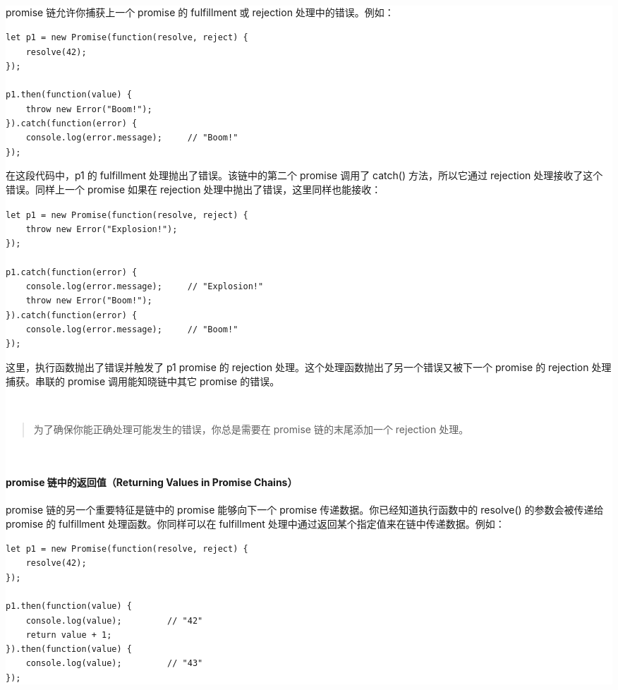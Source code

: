 
promise 链允许你捕获上一个 promise 的 fulfillment 或 rejection 处理中的错误。例如：

```
let p1 = new Promise(function(resolve, reject) {
    resolve(42);
});

p1.then(function(value) {
    throw new Error("Boom!");
}).catch(function(error) {
    console.log(error.message);     // "Boom!"
});
```

在这段代码中，p1 的 fulfillment 处理抛出了错误。该链中的第二个 promise 调用了 catch() 方法，所以它通过 rejection 处理接收了这个错误。同样上一个 promise 如果在 rejection 处理中抛出了错误，这里同样也能接收：

```
let p1 = new Promise(function(resolve, reject) {
    throw new Error("Explosion!");
});

p1.catch(function(error) {
    console.log(error.message);     // "Explosion!"
    throw new Error("Boom!");
}).catch(function(error) {
    console.log(error.message);     // "Boom!"
});
```

这里，执行函数抛出了错误并触发了 p1 promise 的 rejection 处理。这个处理函数抛出了另一个错误又被下一个 promise 的 rejection 处理捕获。串联的 promise 调用能知晓链中其它 promise 的错误。

<br />

> 为了确保你能正确处理可能发生的错误，你总是需要在 promise 链的末尾添加一个 rejection 处理。

<br />

#### promise 链中的返回值（Returning Values in Promise Chains）


promise 链的另一个重要特征是链中的 promise 能够向下一个 promise 传递数据。你已经知道执行函数中的 resolve() 的参数会被传递给 promise 的 fulfillment 处理函数。你同样可以在 fulfillment 处理中通过返回某个指定值来在链中传递数据。例如：

```
let p1 = new Promise(function(resolve, reject) {
    resolve(42);
});

p1.then(function(value) {
    console.log(value);         // "42"
    return value + 1;
}).then(function(value) {
    console.log(value);         // "43"
});
```
